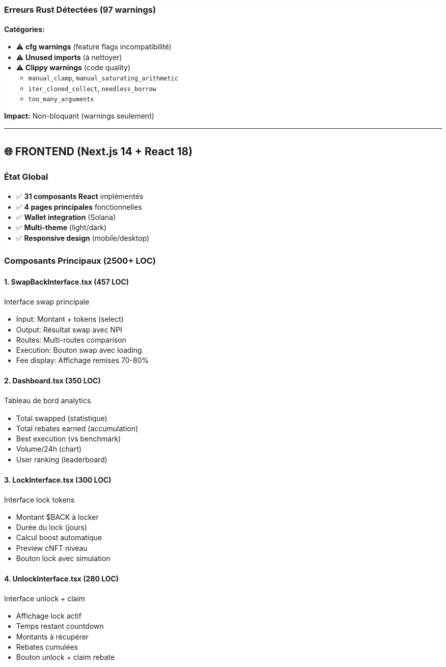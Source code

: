 ### Erreurs Rust Détectées (97 warnings)

**Catégories:**
- ⚠️ **cfg warnings** (feature flags incompatibilité)
- ⚠️ **Unused imports** (à nettoyer)
- ⚠️ **Clippy warnings** (code quality)
  - `manual_clamp`, `manual_saturating_arithmetic`
  - `iter_cloned_collect`, `needless_borrow`
  - `too_many_arguments`

**Impact:** Non-bloquant (warnings seulement)

---

## 🌐 FRONTEND (Next.js 14 + React 18)

### État Global
- ✅ **31 composants React** implémentés
- ✅ **4 pages principales** fonctionnelles
- ✅ **Wallet integration** (Solana)
- ✅ **Multi-theme** (light/dark)
- ✅ **Responsive design** (mobile/desktop)

### Composants Principaux (2500+ LOC)

#### 1. **SwapBackInterface.tsx** (457 LOC)
Interface swap principale
- Input: Montant + tokens (select)
- Output: Résultat swap avec NPI
- Routes: Multi-routes comparison
- Execution: Bouton swap avec loading
- Fee display: Affichage remises 70-80%

#### 2. **Dashboard.tsx** (350 LOC)
Tableau de bord analytics
- Total swapped (statistique)
- Total rebates earned (accumulation)
- Best execution (vs benchmark)
- Volume/24h (chart)
- User ranking (leaderboard)

#### 3. **LockInterface.tsx** (300 LOC)
Interface lock tokens
- Montant $BACK à locker
- Durée du lock (jours)
- Calcul boost automatique
- Preview cNFT niveau
- Bouton lock avec simulation

#### 4. **UnlockInterface.tsx** (280 LOC)
Interface unlock + claim
- Affichage lock actif
- Temps restant countdown
- Montants à récupérer
- Rebates cumulées
- Bouton unlock + claim rebate
